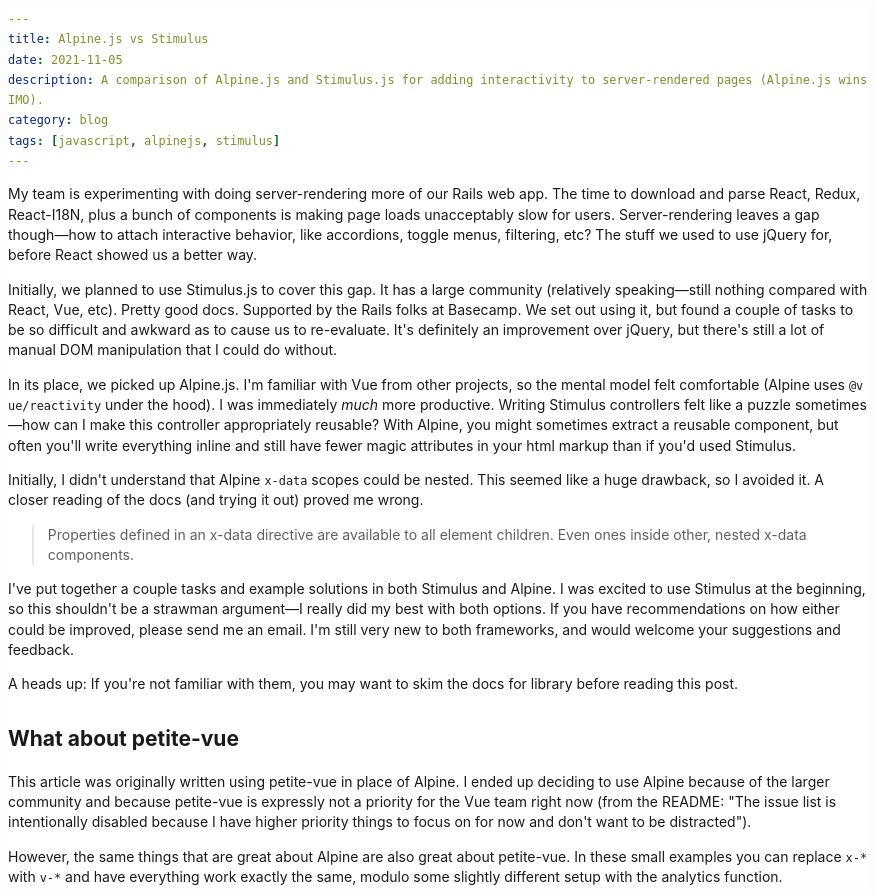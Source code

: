 ```yaml
---
title: Alpine.js vs Stimulus
date: 2021-11-05
description: A comparison of Alpine.js and Stimulus.js for adding interactivity to server-rendered pages (Alpine.js wins IMO).
category: blog
tags: [javascript, alpinejs, stimulus]
---
```


My team is experimenting with doing server-rendering more of our Rails web app. The time to download and parse React, Redux, React-I18N, plus a bunch of components is making page loads unacceptably slow for users. Server-rendering leaves a gap though—how to attach interactive behavior, like accordions, toggle menus, filtering, etc? The stuff we used to use jQuery for, before React showed us a better way.

Initially, we planned to use Stimulus.js to cover this gap. It has a large community (relatively speaking—still nothing compared with React, Vue, etc). Pretty good docs. Supported by the Rails folks at Basecamp. We set out using it, but found a couple of tasks to be so difficult and awkward as to cause us to re-evaluate. It's definitely an improvement over jQuery, but there's still a lot of manual DOM manipulation that I could do without.

In its place, we picked up Alpine.js. I'm familiar with Vue from other projects, so the mental model felt comfortable (Alpine uses `@vue/reactivity` under the hood). I was immediately _much_ more productive. Writing Stimulus controllers felt like a puzzle sometimes—how can I make this controller appropriately reusable? With Alpine, you might sometimes extract a reusable component, but often you'll write everything inline and still have fewer magic attributes in your html markup than if you'd used Stimulus.

Initially, I didn't understand that Alpine `x-data` scopes could be nested. This seemed like a huge drawback, so I avoided it. A closer reading of the docs (and trying it out) proved me wrong.

> Properties defined in an x-data directive are available to all element children. Even ones inside other, nested x-data components.

I've put together a couple tasks and example solutions in both Stimulus and Alpine. I was excited to use Stimulus at the beginning, so this shouldn't be a strawman argument—I really did my best with both options. If you have recommendations on how either could be improved, please send me an email. I'm still very new to both frameworks, and would welcome your suggestions and feedback.

A heads up: If you're not familiar with them, you may want to skim the docs for library before reading this post.

## What about petite-vue

This article was originally written using petite-vue in place of Alpine. I ended up deciding to use Alpine because of the larger community and because petite-vue is expressly not a priority for the Vue team right now (from the README: "The issue list is intentionally disabled because I have higher priority things to focus on for now and don't want to be distracted").

However, the same things that are great about Alpine are also great about petite-vue. In these small examples you can replace `x-*` with `v-*` and have everything work exactly the same, modulo some slightly different setup with the analytics function.
